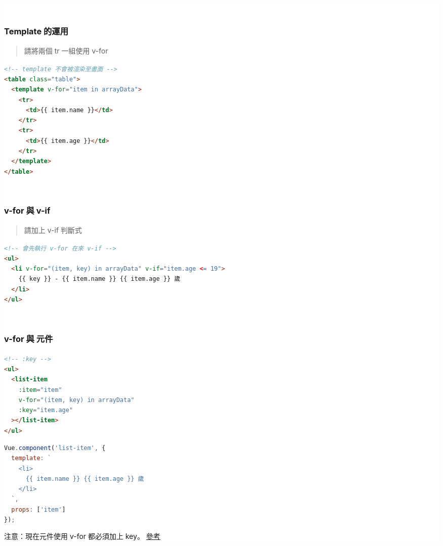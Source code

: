 <br>

<h3 id="v-1-6">Template 的運用</h3>

> 請將兩個 tr 一組使用 v-for

```html
<!-- template 不會被渲染至畫面 -->
<table class="table">
  <template v-for="item in arrayData">
    <tr>
      <td>{{ item.name }}</td>
    </tr>
    <tr>
      <td>{{ item.age }}</td>
    </tr>
  </template>  
</table>
```

<br>

<h3 id="v-1-7">v-for 與 v-if</h3>

> 請加上 v-if 判斷式

```html
<!-- 會先執行 v-for 在來 v-if -->
<ul>
  <li v-for="(item, key) in arrayData" v-if="item.age <= 19">
    {{ key }} - {{ item.name }} {{ item.age }} 歲
  </li>
</ul>
```

<br>

<h3 id="v-1-8">v-for 與 元件</h3>

```html
<!-- :key -->
<ul>
  <list-item
    :item="item"
    v-for="(item, key) in arrayData"
    :key="item.age"
  ></list-item>
</ul>
```

```js
Vue.component('list-item', {
  template: `
    <li>
      {{ item.name }} {{ item.age }} 歲
    </li>
  `,
  props: ['item']
});
```

注意：現在元件使用 v-for 都必須加上 key。 [參考](https://cn.vuejs.org/v2/guide/list.html#%E4%B8%80%E4%B8%AA%E7%BB%84%E4%BB%B6%E7%9A%84-v-for)